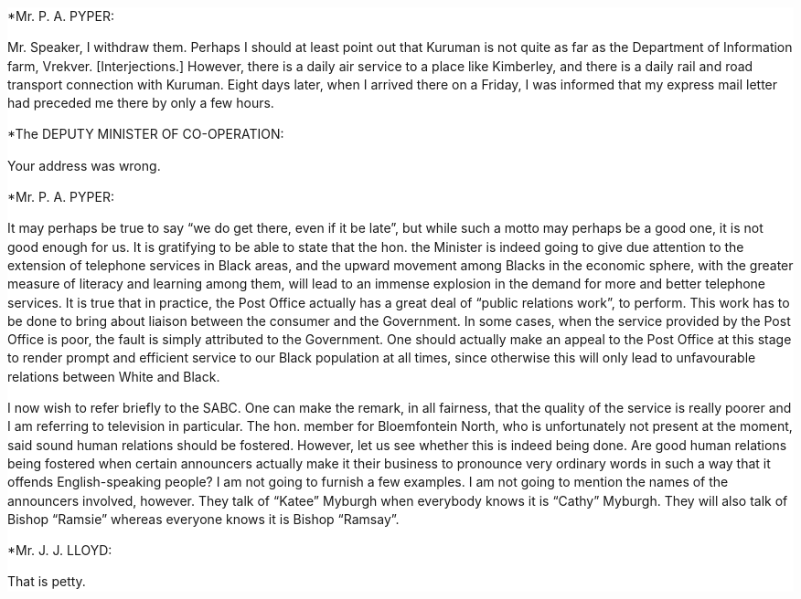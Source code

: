 <speech by="#pyper">

<from>*Mr. <person refersTo="hansard_za">P. A. PYPER</person>:</from>

<p>Mr. Speaker, I withdraw them. Perhaps I should at least point out that Kuruman is not quite as far as the Department of Information farm, Vrekver. [Interjections.] However, there is a daily air service to a place like Kimberley, and there is a daily rail and road transport connection with Kuruman. Eight days later, when I arrived there on a Friday, I was informed that my express mail letter had preceded me there by only a few hours.</p>

</speech>

<speech by="#deputy_minister_of_co-operation">

<from>*The <person refersTo="hansard_za">DEPUTY MINISTER OF CO-OPERATION</person>:</from>

<p>Your address was wrong.</p>

</speech>

<speech by="#pyper">

<from>*Mr. <person refersTo="hansard_za">P. A. PYPER</person>:</from>

<p>It may perhaps be true to say &#x201C;we do get there, even if it be late&#x201D;, but while such a motto may perhaps be a good one, it is not good enough for us. It is gratifying to be able to state that the hon. the Minister is indeed going to give due attention to the extension of telephone services in Black areas, and the upward movement among Blacks in the economic sphere, with the greater measure of literacy and learning among them, will lead to an immense explosion in the demand for more and better telephone services. It is true that in practice, the Post Office actually has a great deal of &#x201C;public relations work&#x201D;, to perform. This work has to be done to bring about liaison between the consumer and the Government. In some cases, when the service provided by the Post Office is poor, the fault is simply attributed to the Government. One should actually make an appeal to the Post Office at this stage to render prompt and efficient service to our Black population at all times, since otherwise this will only lead to unfavourable relations between White and Black.</p>

<p>I now wish to refer briefly to the SABC. One can make the remark, in all fairness, that the quality of the service is really poorer and I am referring to television in particular. The hon. member for Bloemfontein North, who is unfortunately not present at the moment, said sound human relations should be fostered. However, let us see whether this is indeed being done. Are good human relations being fostered when certain announcers actually make it their business to pronounce very ordinary words in such a way that it offends English-speaking people&#x003F; I am not going to furnish a few examples. I am not going to mention the names of the announcers involved, however. They talk of &#x201C;Katee&#x201D; Myburgh when everybody knows it is &#x201C;Cathy&#x201D; Myburgh. They will also talk of Bishop &#x201C;Ramsie&#x201D; whereas everyone knows it is Bishop &#x201C;Ramsay&#x201D;.</p>

</speech>

<speech by="#lloyd">

<from>*Mr. <person refersTo="hansard_za">J. J. LLOYD</person>:</from>

<p>That is petty.</p>

</speech>

<speech by="#pyper">
